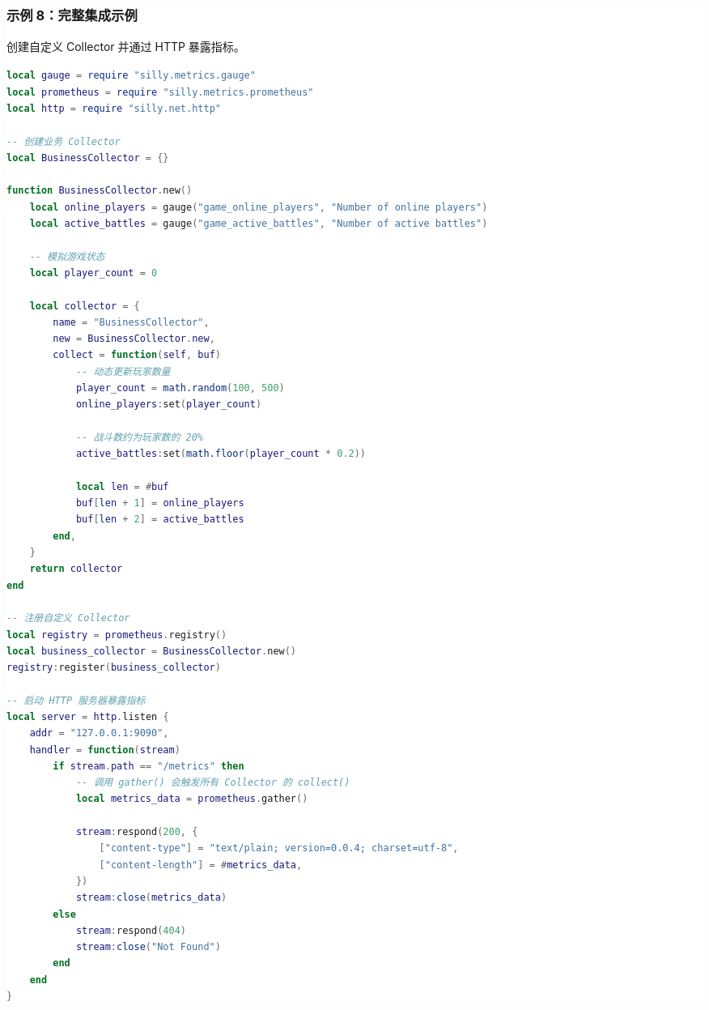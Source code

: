 
### 示例 8：完整集成示例

创建自定义 Collector 并通过 HTTP 暴露指标。

```lua validate
local gauge = require "silly.metrics.gauge"
local prometheus = require "silly.metrics.prometheus"
local http = require "silly.net.http"

-- 创建业务 Collector
local BusinessCollector = {}

function BusinessCollector.new()
    local online_players = gauge("game_online_players", "Number of online players")
    local active_battles = gauge("game_active_battles", "Number of active battles")

    -- 模拟游戏状态
    local player_count = 0

    local collector = {
        name = "BusinessCollector",
        new = BusinessCollector.new,
        collect = function(self, buf)
            -- 动态更新玩家数量
            player_count = math.random(100, 500)
            online_players:set(player_count)

            -- 战斗数约为玩家数的 20%
            active_battles:set(math.floor(player_count * 0.2))

            local len = #buf
            buf[len + 1] = online_players
            buf[len + 2] = active_battles
        end,
    }
    return collector
end

-- 注册自定义 Collector
local registry = prometheus.registry()
local business_collector = BusinessCollector.new()
registry:register(business_collector)

-- 启动 HTTP 服务器暴露指标
local server = http.listen {
    addr = "127.0.0.1:9090",
    handler = function(stream)
        if stream.path == "/metrics" then
            -- 调用 gather() 会触发所有 Collector 的 collect()
            local metrics_data = prometheus.gather()

            stream:respond(200, {
                ["content-type"] = "text/plain; version=0.0.4; charset=utf-8",
                ["content-length"] = #metrics_data,
            })
            stream:close(metrics_data)
        else
            stream:respond(404)
            stream:close("Not Found")
        end
    end
}

```